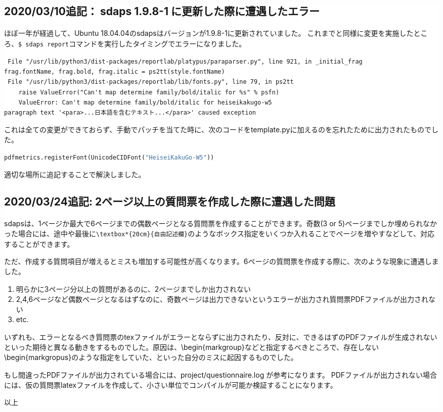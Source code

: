 ## 2020/03/10追記： sdaps 1.9.8-1 に更新した際に遭遇したエラー

ほぼ一年が経過して、Ubuntu 18.04.04のsdapsはバージョンが1.9.8-1に更新されていました。
これまでと同様に変更を実施したところ、```$ sdaps report```コマンドを実行したタイミングでエラーになりました。

```text:レポート出力時のエラー                                                                   
 File "/usr/lib/python3/dist-packages/reportlab/platypus/paraparser.py", line 921, in _initial_frag                     frag.fontName, frag.bold, frag.italic = ps2tt(style.fontName)                                                     
 File "/usr/lib/python3/dist-packages/reportlab/lib/fonts.py", line 79, in ps2tt 
    raise ValueError("Can't map determine family/bold/italic for %s" % psfn) 
    ValueError: Can't map determine family/bold/italic for heiseikakugo-w5                                               
paragraph text '<para>...日本語を含むテキスト...</para>' caused exception  
```

これは全ての変更ができておらず、手動でパッチを当てた時に、次のコードをtemplate.pyに加えるのを忘れたために出力されたものでした。

```python
pdfmetrics.registerFont(UnicodeCIDFont("HeiseiKakuGo-W5"))
```

適切な場所に追記することで解決しました。

## 2020/03/24追記: 2ページ以上の質問票を作成した際に遭遇した問題

sdapsは、1ページか最大で6ページまでの偶数ページとなる質問票を作成することができます。奇数(3 or 5)ページまでしか埋められなかった場合には、途中や最後に```\textbox*{20cm}{自由記述欄}```のようなボックス指定をいくつか入れることでページを増やすなどして、対応することができます。

ただ、作成する質問項目が増えるとミスも増加する可能性が高くなります。6ページの質問票を作成する際に、次のような現象に遭遇しました。

1. 明らかに3ページ分以上の質問があるのに、2ページまでしか出力されない
2. 2,4,6ページなど偶数ページとなるはずなのに、奇数ページは出力できないというエラーが出力され質問票PDFファイルが出力されない
3. etc.

いずれも、エラーとなるべき質問票のtexファイルがエラーとならずに出力されたり、反対に、できるはずのPDFファイルが生成されないといった期待と異なる動きをするものでした。原因は、\begin{markgroup}などと指定するべきところで、存在しない\begin{markgropus}のような指定をしていた、といった自分のミスに起因するものでした。

もし間違ったPDFファイルが出力されている場合には、project/questionnaire.log が参考になります。
PDFファイルが出力されない場合には、仮の質問票latexファイルを作成して、小さい単位でコンパイルが可能か検証することになります。

以上
